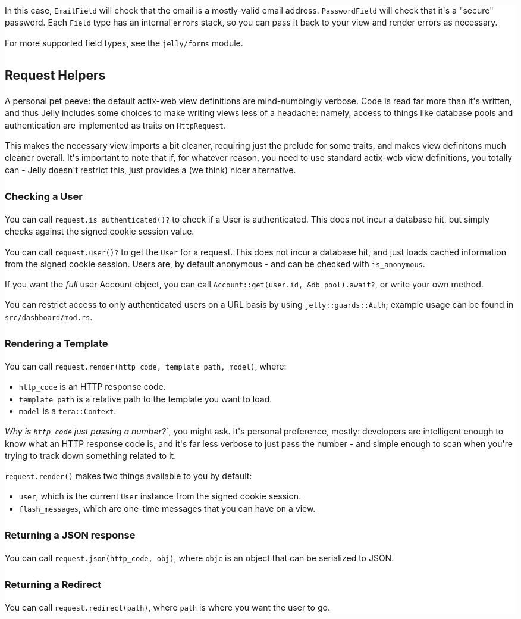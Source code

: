 In this case, `EmailField` will check that the email is a mostly-valid email address. `PasswordField` will check that it's a "secure" password. Each `Field` type has an internal `errors` stack, so you can pass it back to your view and render errors as necessary.

For more supported field types, see the `jelly/forms` module.

## Request Helpers
A personal pet peeve: the default actix-web view definitions are mind-numbingly verbose. Code is read far more than it's written, and thus Jelly includes some choices to make writing views less of a headache: namely, access to things like database pools and authentication are implemented as traits on `HttpRequest`.

This makes the necessary view imports a bit cleaner, requiring just the prelude for some traits, and makes view definitons much cleaner overall. It's important to note that if, for whatever reason, you need to use standard actix-web view definitions, you totally can - Jelly doesn't restrict this, just provides a (we think) nicer alternative.

### Checking a User
You can call `request.is_authenticated()?` to check if a User is authenticated. This does not incur a database hit, but simply checks against the signed cookie session value.

You can call `request.user()?` to get the `User` for a request. This does not incur a database hit, and just loads cached information from the signed cookie session. Users are, by default anonymous - and can be checked with `is_anonymous`.

If you want the _full_ user Account object, you can call `Account::get(user.id, &db_pool).await?`, or write your own method.

You can restrict access to only authenticated users on a URL basis by using `jelly::guards::Auth`; example usage can be found in `src/dashboard/mod.rs`.

### Rendering a Template
You can call `request.render(http_code, template_path, model)`, where:

- `http_code` is an HTTP response code.
- `template_path` is a relative path to the template you want to load.
- `model` is a `tera::Context`.

_Why is `http_code` just passing a number?`_, you might ask. It's personal preference, mostly: developers are intelligent enough to know what an HTTP response code is, and it's far less verbose to just pass the number - and simple enough to scan when you're trying to track down something related to it.

`request.render()` makes two things available to you by default:

- `user`, which is the current `User` instance from the signed cookie session.
- `flash_messages`, which are one-time messages that you can have on a view.

### Returning a JSON response
You can call `request.json(http_code, obj)`, where `objc` is an object that can be serialized to JSON.

### Returning a Redirect
You can call `request.redirect(path)`, where `path` is where you want the user to go.
